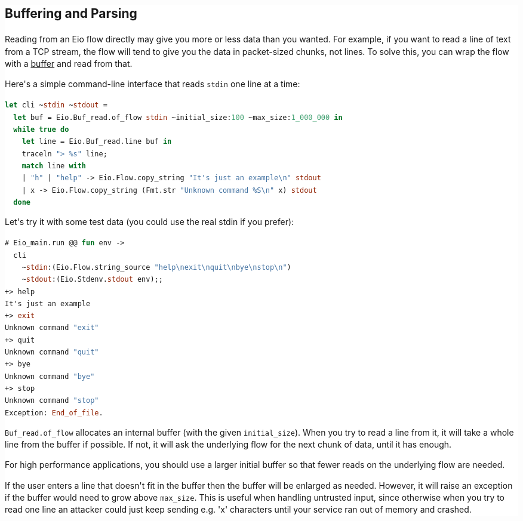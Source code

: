 ## Buffering and Parsing

Reading from an Eio flow directly may give you more or less data than you wanted.
For example, if you want to read a line of text from a TCP stream,
the flow will tend to give you the data in packet-sized chunks, not lines.
To solve this, you can wrap the flow with a [buffer][Eio.Buf_read] and read from that.

Here's a simple command-line interface that reads `stdin` one line at a time:

```ocaml
let cli ~stdin ~stdout =
  let buf = Eio.Buf_read.of_flow stdin ~initial_size:100 ~max_size:1_000_000 in
  while true do
    let line = Eio.Buf_read.line buf in
    traceln "> %s" line;
    match line with
    | "h" | "help" -> Eio.Flow.copy_string "It's just an example\n" stdout
    | x -> Eio.Flow.copy_string (Fmt.str "Unknown command %S\n" x) stdout
  done
```

Let's try it with some test data (you could use the real stdin if you prefer):

```ocaml
# Eio_main.run @@ fun env ->
  cli
    ~stdin:(Eio.Flow.string_source "help\nexit\nquit\nbye\nstop\n")
    ~stdout:(Eio.Stdenv.stdout env);;
+> help
It's just an example
+> exit
Unknown command "exit"
+> quit
Unknown command "quit"
+> bye
Unknown command "bye"
+> stop
Unknown command "stop"
Exception: End_of_file.
```

`Buf_read.of_flow` allocates an internal buffer (with the given `initial_size`).
When you try to read a line from it, it will take a whole line from the buffer if possible.
If not, it will ask the underlying flow for the next chunk of data, until it has enough.

For high performance applications, you should use a larger initial buffer
so that fewer reads on the underlying flow are needed.

If the user enters a line that doesn't fit in the buffer then the buffer will be enlarged as needed.
However, it will raise an exception if the buffer would need to grow above `max_size`.
This is useful when handling untrusted input, since otherwise when you try to read one line an
attacker could just keep sending e.g. 'x' characters until your service ran out of memory and crashed.


[Lwt_eio]: https://github.com/talex5/lwt_eio
[mirage-trace-viewer]: https://github.com/talex5/mirage-trace-viewer
[structured concurrency]: https://en.wikipedia.org/wiki/Structured_concurrency
[typed effects]: https://www.janestreet.com/tech-talks/effective-programming/
[capability-based security]: https://en.wikipedia.org/wiki/Object-capability_model
[Emily]: https://www.hpl.hp.com/techreports/2006/HPL-2006-116.pdf
[http-bench]: https://github.com/ocaml-multicore/retro-httpaf-bench
[gemini-eio]: https://gitlab.com/talex5/gemini-eio
[Awesome Multicore OCaml]: https://github.com/patricoferris/awesome-multicore-ocaml
[Eio]: https://ocaml-multicore.github.io/eio/eio/Eio/index.html
[Eio.Std]: https://ocaml-multicore.github.io/eio/eio/Eio/Std/index.html
[Eio.Fiber]: https://ocaml-multicore.github.io/eio/eio/Eio/Fiber/index.html
[Eio.Flow]: https://ocaml-multicore.github.io/eio/eio/Eio/Flow/index.html
[Eio.Cancel]: https://ocaml-multicore.github.io/eio/eio/Eio/Cancel/index.html
[Eio.Switch]: https://ocaml-multicore.github.io/eio/eio/Eio/Switch/index.html
[Eio.Net]: https://ocaml-multicore.github.io/eio/eio/Eio/Net/index.html
[Eio.Buf_read]: https://ocaml-multicore.github.io/eio/eio/Eio/Buf_read/index.html
[Eio.Dir]: https://ocaml-multicore.github.io/eio/eio/Eio/Dir/index.html
[Eio.Time]: https://ocaml-multicore.github.io/eio/eio/Eio/Time/index.html
[Eio.Domain_manager]: https://ocaml-multicore.github.io/eio/eio/Eio/Domain_manager/index.html
[Eio.Promise]: https://ocaml-multicore.github.io/eio/eio/Eio/Promise/index.html
[Eio.Stream]: https://ocaml-multicore.github.io/eio/eio/Eio/Stream/index.html
[Eio_luv]: https://ocaml-multicore.github.io/eio/eio_luv/Eio_luv/index.html
[Eio_linux]: https://ocaml-multicore.github.io/eio/eio_linux/Eio_linux/index.html
[Eio_main]: https://ocaml-multicore.github.io/eio/eio_main/Eio_main/index.html
[Eio.traceln]: https://ocaml-multicore.github.io/eio/eio/Eio/index.html#val-traceln
[Eio_main.run]: https://ocaml-multicore.github.io/eio/eio_main/Eio_main/index.html#val-run